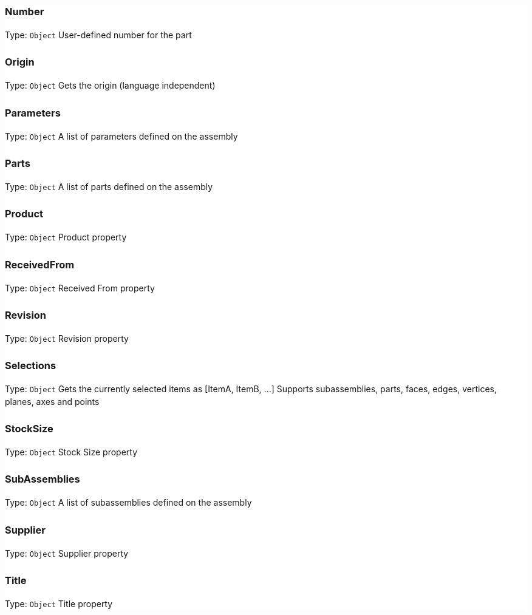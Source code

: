 ### Number
Type: `Object`
User-defined number for the part

### Origin
Type: `Object`
Gets the origin (language independent)

### Parameters
Type: `Object`
A list of parameters defined on the assembly

### Parts
Type: `Object`
A list of parts defined on the assembly

### Product
Type: `Object`
Product property

### ReceivedFrom
Type: `Object`
Received From property

### Revision
Type: `Object`
Revision property

### Selections
Type: `Object`
Gets the currently selected items as [ItemA, ItemB, ...]
Supports subassemblies, parts, faces, edges, vertices, planes, axes and points

### StockSize
Type: `Object`
Stock Size property

### SubAssemblies
Type: `Object`
A list of subassemblies defined on the assembly

### Supplier
Type: `Object`
Supplier property

### Title
Type: `Object`
Title property
